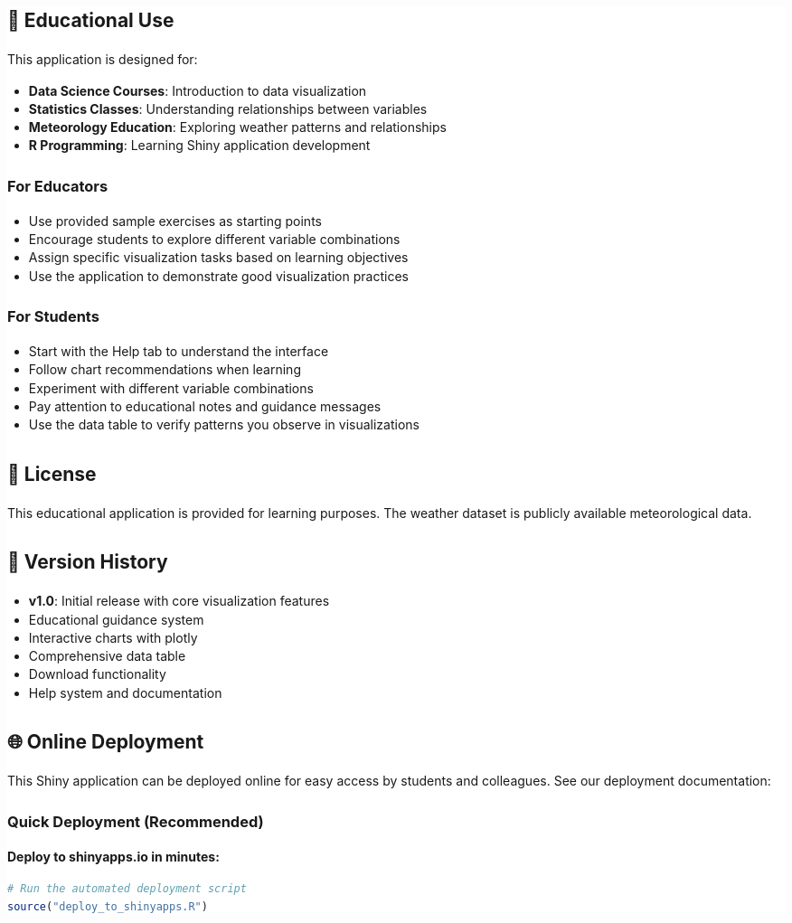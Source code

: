 ## 🤝 Educational Use

This application is designed for:

- **Data Science Courses**: Introduction to data visualization
- **Statistics Classes**: Understanding relationships between variables
- **Meteorology Education**: Exploring weather patterns and relationships
- **R Programming**: Learning Shiny application development

### For Educators

- Use provided sample exercises as starting points
- Encourage students to explore different variable combinations
- Assign specific visualization tasks based on learning objectives
- Use the application to demonstrate good visualization practices

### For Students

- Start with the Help tab to understand the interface
- Follow chart recommendations when learning
- Experiment with different variable combinations
- Pay attention to educational notes and guidance messages
- Use the data table to verify patterns you observe in visualizations

## 📄 License

This educational application is provided for learning purposes. The weather dataset is publicly available meteorological data.

## 🔄 Version History

- **v1.0**: Initial release with core visualization features
- Educational guidance system
- Interactive charts with plotly
- Comprehensive data table
- Download functionality
- Help system and documentation

## 🌐 Online Deployment

This Shiny application can be deployed online for easy access by students and colleagues. See our deployment documentation:

### Quick Deployment (Recommended)

**Deploy to shinyapps.io in minutes:**

```r
# Run the automated deployment script
source("deploy_to_shinyapps.R")
```
